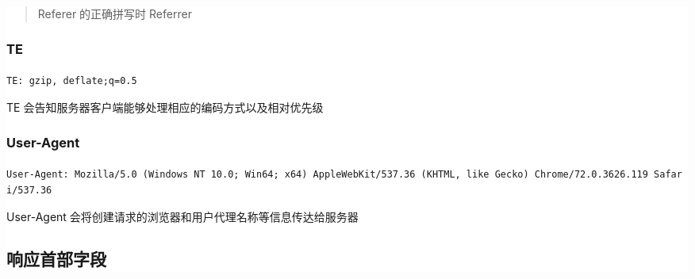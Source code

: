 > Referer 的正确拼写时 Referrer

### TE

`TE: gzip, deflate;q=0.5`

TE 会告知服务器客户端能够处理相应的编码方式以及相对优先级

### User-Agent

`User-Agent: Mozilla/5.0 (Windows NT 10.0; Win64; x64) AppleWebKit/537.36 (KHTML, like Gecko) Chrome/72.0.3626.119 Safari/537.36`

User-Agent 会将创建请求的浏览器和用户代理名称等信息传达给服务器

## 响应首部字段


